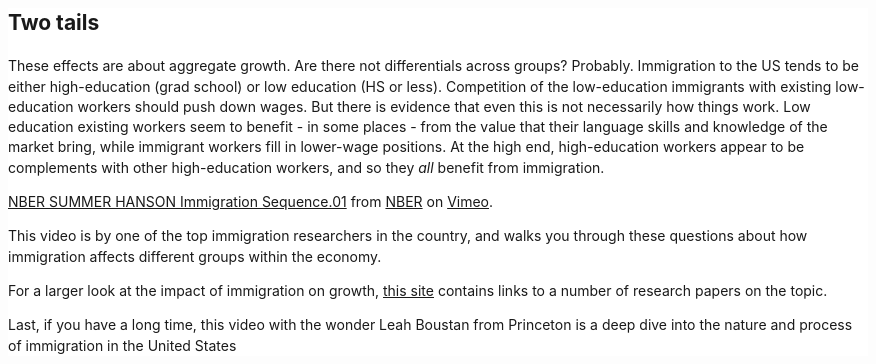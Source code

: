 ## Two tails
These effects are about aggregate growth. Are there not differentials across groups? Probably. Immigration to the US tends to be either high-education (grad school) or low education (HS or less). Competition of the low-education immigrants with existing low-education workers should push down wages. But there is evidence that even this is not necessarily how things work. Low education existing workers seem to benefit - in some places - from the value that their language skills and knowledge of the market bring, while immigrant workers fill in lower-wage positions. At the high end, high-education workers appear to be complements with other high-education workers, and so they *all* benefit from immigration. 

<iframe src="https://player.vimeo.com/video/187080192?title=0&byline=0&portrait=0" width="640" height="360" frameborder="0" allow="autoplay; fullscreen" allowfullscreen></iframe>
<p><a href="https://vimeo.com/187080192">NBER SUMMER HANSON Immigration Sequence.01</a> from <a href="https://vimeo.com/user2025783">NBER</a> on <a href="https://vimeo.com">Vimeo</a>.</p>

This video is by one of the top immigration researchers in the country, and walks you through these questions about how immigration affects different groups within the economy. 

For a larger look at the impact of immigration on growth, [this site](https://nber.org/themes/immigration/immigrationsummary.shtml#) contains links to a number of research papers on the topic.

Last, if you have a long time, this video with the wonder Leah Boustan from Princeton is a deep dive into the nature and process of immigration in the United States

<iframe width="560" height="315" src="https://www.youtube.com/embed/zRn9shhOT-E?si=RI_HvHVtXzOWg_e6" title="YouTube video player" frameborder="0" allow="accelerometer; autoplay; clipboard-write; encrypted-media; gyroscope; picture-in-picture; web-share" allowfullscreen></iframe>
